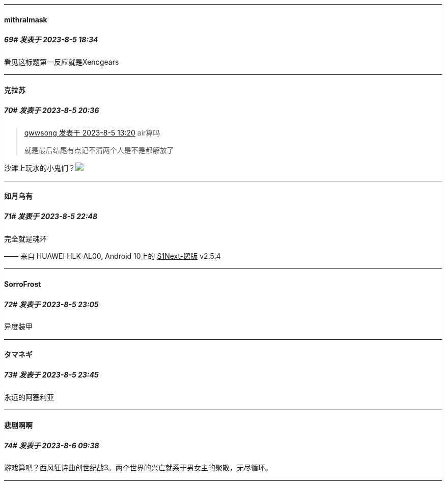 
*****

####  mithralmask  
##### 69#       发表于 2023-8-5 18:34

看见这标题第一反应就是Xenogears


*****

####  克拉苏  
##### 70#       发表于 2023-8-5 20:36

<blockquote><a href="httphttps://bbs.saraba1st.com/2b/forum.php?mod=redirect&amp;goto=findpost&amp;pid=61915331&amp;ptid=2146996" target="_blank">qwwsong 发表于 2023-8-5 13:20</a>
air算吗

就是最后结尾有点记不清两个人是不是都解放了</blockquote>
沙滩上玩水的小鬼们？<img src="https://static.saraba1st.com/image/smiley/face2017/006.png" referrerpolicy="no-referrer">


*****

####  如月乌有  
##### 71#       发表于 2023-8-5 22:48

完全就是魂环

—— 来自 HUAWEI HLK-AL00, Android 10上的 [S1Next-鹅版](https://github.com/ykrank/S1-Next/releases) v2.5.4


*****

####  SorroFrost  
##### 72#       发表于 2023-8-5 23:05

异度装甲


*****

####  タマネギ  
##### 73#       发表于 2023-8-5 23:45

永远的阿塞利亚


*****

####  悲剧啊啊  
##### 74#       发表于 2023-8-6 09:38

游戏算吧？西风狂诗曲创世纪战3。两个世界的兴亡就系于男女主的聚散，无尽循环。


*****
